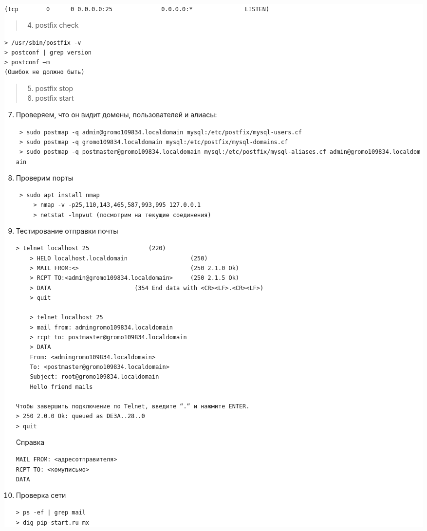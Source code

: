 	(tcp        0      0 0.0.0.0:25              0.0.0.0:*               LISTEN)
    
> 4. postfix check

	> /usr/sbin/postfix -v
	> postconf | grep version
	> postconf –m
    (Ошибок не должно быть)
    
> 5. postfix stop
> 6. postfix start
    
7. Проверяем, что он видит домены, пользователей и алиасы:
   
    	> sudo postmap -q admin@gromo109834.localdomain mysql:/etc/postfix/mysql-users.cf
    	> sudo postmap -q gromo109834.localdomain mysql:/etc/postfix/mysql-domains.cf
    	> sudo postmap -q postmaster@gromo109834.localdomain mysql:/etc/postfix/mysql-aliases.cf admin@gromo109834.localdomain
    
9. Проверим порты
   
		> sudo apt install nmap
     		> nmap -v -p25,110,143,465,587,993,995 127.0.0.1
     		> netstat -lnpvut (посмотрим на текущие соединения)
     
     
10. Тестирование отправки почты

		> telnet localhost 25			      (220)
    		> HELO localhost.localdomain	              (250) 
    		> MAIL FROM:<>                                (250 2.1.0 Ok)
    		> RCPT TO:<admin@gromo109834.localdomain>     (250 2.1.5 Ok)
    		> DATA 					      (354 End data with <CR><LF>.<CR><LF>)
    		> quit
    
    		> telnet localhost 25
    		> mail from: admingromo109834.localdomain
    		> rcpt to: postmaster@gromo109834.localdomain
    		> DATA
			From: <admingromo109834.localdomain>
			To: <postmaster@gromo109834.localdomain>
			Subject: root@gromo109834.localdomain
			Hello friend mails
   
    	Чтобы завершить подключение по Telnet, введите “.” и нажмите ENTER.
    	> 250 2.0.0 Ok: queued as DE3A..28..0
    	> quit
    
    
	Справка

		MAIL FROM: <адресотправителя>
		RCPT TO: <комуписьмо>
		DATA    
    
    
11. Проверка сети
    
     	> ps -ef | grep mail
     	> dig pip-start.ru mx    
    